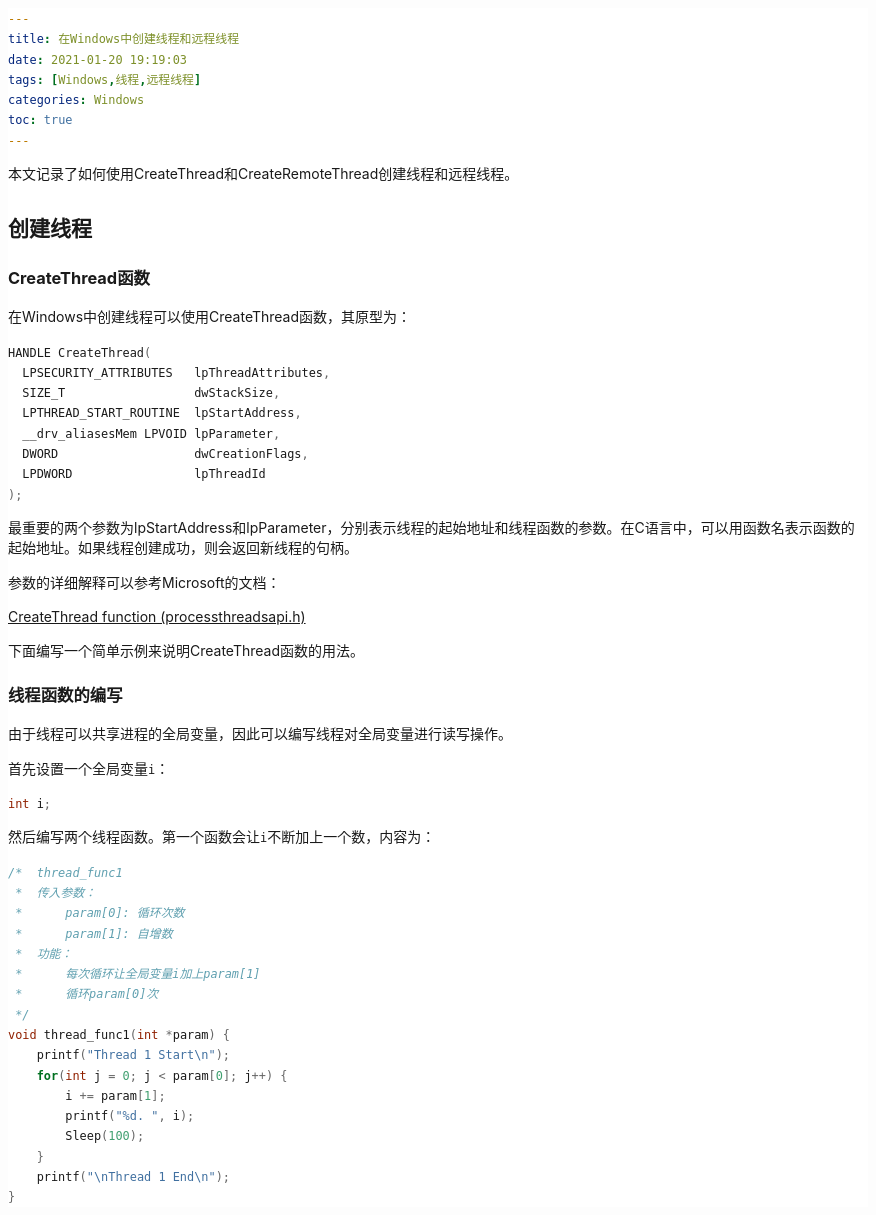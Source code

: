 ```yaml
---
title: 在Windows中创建线程和远程线程
date: 2021-01-20 19:19:03
tags: [Windows,线程,远程线程]
categories: Windows
toc: true
---
```


本文记录了如何使用CreateThread和CreateRemoteThread创建线程和远程线程。



## 创建线程

### CreateThread函数

在Windows中创建线程可以使用CreateThread函数，其原型为：

```c
HANDLE CreateThread(
  LPSECURITY_ATTRIBUTES   lpThreadAttributes,
  SIZE_T                  dwStackSize,
  LPTHREAD_START_ROUTINE  lpStartAddress,
  __drv_aliasesMem LPVOID lpParameter,
  DWORD                   dwCreationFlags,
  LPDWORD                 lpThreadId
);
```

最重要的两个参数为lpStartAddress和lpParameter，分别表示线程的起始地址和线程函数的参数。在C语言中，可以用函数名表示函数的起始地址。如果线程创建成功，则会返回新线程的句柄。

参数的详细解释可以参考Microsoft的文档：

[CreateThread function (processthreadsapi.h)](https://docs.microsoft.com/en-us/windows/win32/api/processthreadsapi/nf-processthreadsapi-createthread)

下面编写一个简单示例来说明CreateThread函数的用法。

### 线程函数的编写

由于线程可以共享进程的全局变量，因此可以编写线程对全局变量进行读写操作。

首先设置一个全局变量`i`：

```c
int i;
```

然后编写两个线程函数。第一个函数会让`i`不断加上一个数，内容为：

```c
/*  thread_func1
 *  传入参数：
 *      param[0]: 循环次数
 *      param[1]: 自增数
 *  功能：
 *      每次循环让全局变量i加上param[1]
 *      循环param[0]次
 */
void thread_func1(int *param) {
    printf("Thread 1 Start\n");
    for(int j = 0; j < param[0]; j++) {
        i += param[1];
        printf("%d. ", i);
        Sleep(100);
    }
    printf("\nThread 1 End\n");
}
```